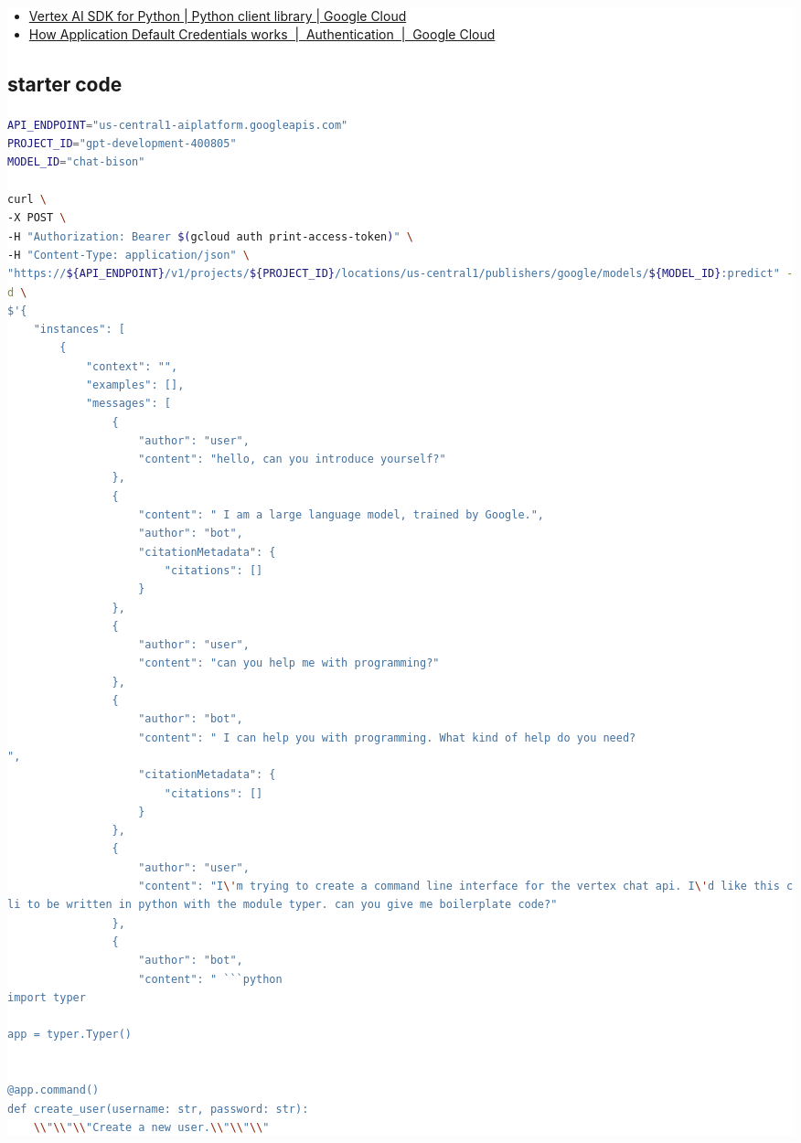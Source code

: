 - [Vertex AI SDK for Python | Python client library | Google Cloud](https://cloud.google.com/python/docs/reference/aiplatform/latest/index.html)
- [How Application Default Credentials works  |  Authentication  |  Google Cloud](https://cloud.google.com/docs/authentication/application-default-credentials)

## starter code

```bash
API_ENDPOINT="us-central1-aiplatform.googleapis.com"
PROJECT_ID="gpt-development-400805"
MODEL_ID="chat-bison"

curl \
-X POST \
-H "Authorization: Bearer $(gcloud auth print-access-token)" \
-H "Content-Type: application/json" \
"https://${API_ENDPOINT}/v1/projects/${PROJECT_ID}/locations/us-central1/publishers/google/models/${MODEL_ID}:predict" -d \
$'{
    "instances": [
        {
            "context": "",
            "examples": [],
            "messages": [
                {
                    "author": "user",
                    "content": "hello, can you introduce yourself?"
                },
                {
                    "content": " I am a large language model, trained by Google.",
                    "author": "bot",
                    "citationMetadata": {
                        "citations": []
                    }
                },
                {
                    "author": "user",
                    "content": "can you help me with programming?"
                },
                {
                    "author": "bot",
                    "content": " I can help you with programming. What kind of help do you need?
",
                    "citationMetadata": {
                        "citations": []
                    }
                },
                {
                    "author": "user",
                    "content": "I\'m trying to create a command line interface for the vertex chat api. I\'d like this cli to be written in python with the module typer. can you give me boilerplate code?"
                },
                {
                    "author": "bot",
                    "content": " ```python
import typer

app = typer.Typer()


@app.command()
def create_user(username: str, password: str):
    \\"\\"\\"Create a new user.\\"\\"\\"
```